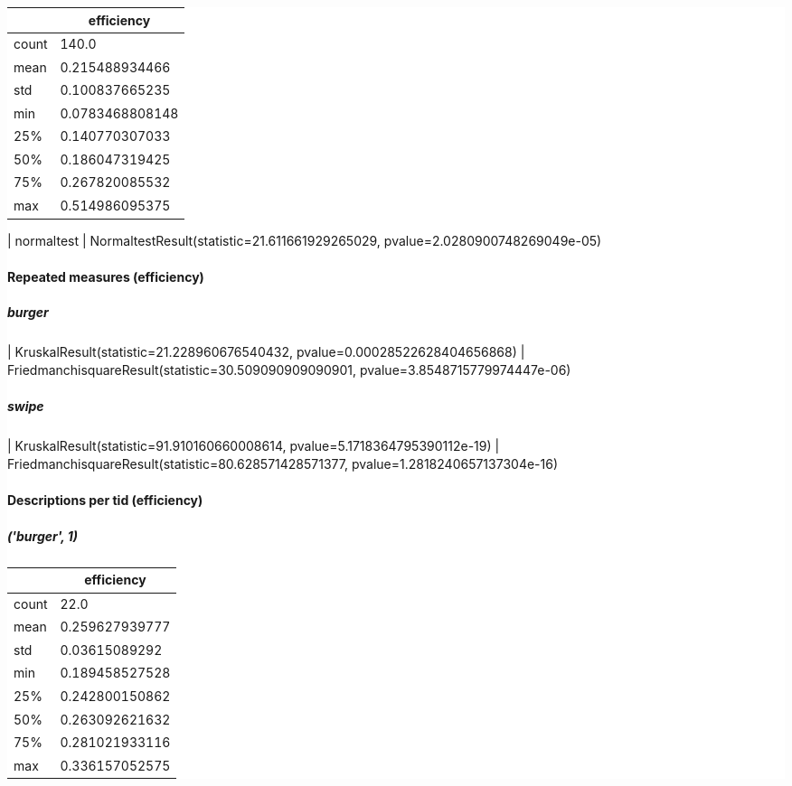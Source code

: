 |  |efficiency |
| -|---------- |
| count|140.0 |
| mean|0.215488934466 |
| std|0.100837665235 |
| min|0.0783468808148 |
| 25%|0.140770307033 |
| 50%|0.186047319425 |
| 75%|0.267820085532 |
| max|0.514986095375 |

| normaltest
| NormaltestResult(statistic=21.611661929265029, pvalue=2.0280900748269049e-05)

#### Repeated measures (efficiency)

##### burger

| KruskalResult(statistic=21.228960676540432, pvalue=0.00028522628404656868)
| FriedmanchisquareResult(statistic=30.509090909090901, pvalue=3.8548715779974447e-06)

##### swipe

| KruskalResult(statistic=91.910160660008614, pvalue=5.1718364795390112e-19)
| FriedmanchisquareResult(statistic=80.628571428571377, pvalue=1.2818240657137304e-16)

#### Descriptions per tid (efficiency)

##### ('burger', 1)

|  |efficiency |
| -|---------- |
| count|22.0 |
| mean|0.259627939777 |
| std|0.03615089292 |
| min|0.189458527528 |
| 25%|0.242800150862 |
| 50%|0.263092621632 |
| 75%|0.281021933116 |
| max|0.336157052575 |
